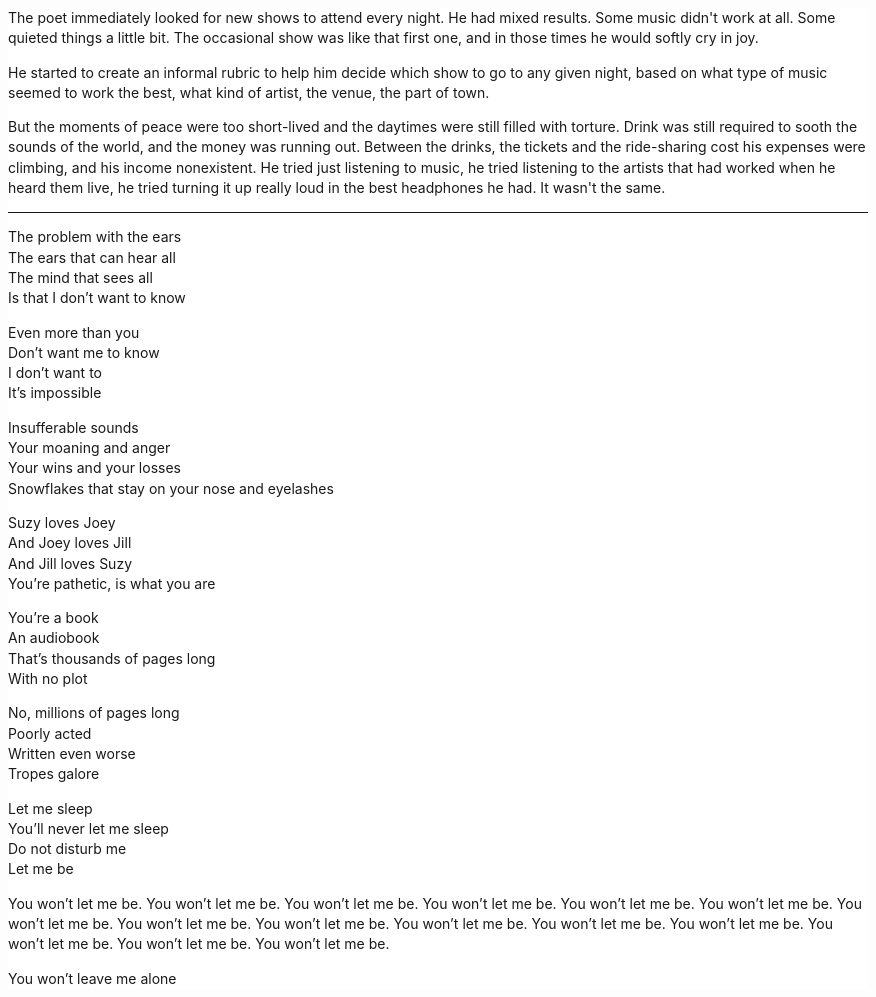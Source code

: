 The poet immediately looked for new shows to attend every night. He had mixed results. Some music didn't work at all. Some quieted things a little bit. The occasional show was like that first one, and in those times he would softly cry in joy.

He started to create an informal rubric to help him decide which show to go to any given night, based on what type of music seemed to work the best, what kind of artist, the venue, the part of town.

But the moments of peace were too short-lived and the daytimes were still filled with torture. Drink was still required to sooth the sounds of the world, and the money was running out. Between the drinks, the tickets and the ride-sharing cost his expenses were climbing, and his income nonexistent. He tried just listening to music, he tried listening to the artists that had worked when he heard them live, he tried turning it up really loud in the best headphones he had. It wasn't the same.

----

The problem with the ears  
The ears that can hear all  
The mind that sees all  
Is that I don’t want to know

Even more than you  
Don’t want me to know  
I don’t want to  
It’s impossible  

Insufferable sounds  
Your moaning and anger  
Your wins and your losses  
Snowflakes that stay on your nose and eyelashes

Suzy loves Joey  
And Joey loves Jill  
And Jill loves Suzy  
You’re pathetic, is what you are

You’re a book  
An audiobook  
That’s thousands of pages long  
With no plot

No, millions of pages long  
Poorly acted  
Written even worse  
Tropes galore

Let me sleep  
You’ll never let me sleep  
Do not disturb me  
Let me be

You won’t let me be. You won’t let me be. You won’t let me be. You won’t let me be. You won’t let me be. You won’t let me be. You won’t let me be. You won’t let me be. You won’t let me be. You won’t let me be. You won’t let me be. You won’t let me be. You won’t let me be. You won’t let me be. You won’t let me be.

You won’t leave me alone

